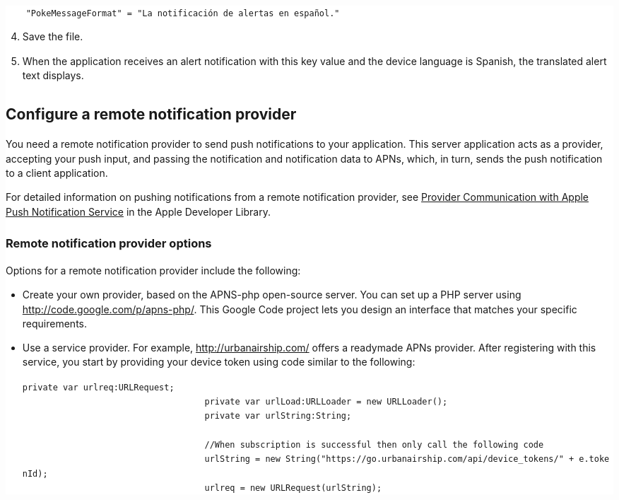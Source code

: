         "PokeMessageFormat" = "La notificación de alertas en español."

4.  Save the file.

5.  When the application receives an alert notification with this key value and
    the device language is Spanish, the translated alert text displays.

</div>

</div>

</div>

<div>

## Configure a remote notification provider

<div>

You need a remote notification provider to send push notifications to your
application. This server application acts as a provider, accepting your push
input, and passing the notification and notification data to APNs, which, in
turn, sends the push notification to a client application.

For detailed information on pushing notifications from a remote notification
provider, see
[Provider Communication with Apple Push Notification Service](http://developer.apple.com/library/mac/#documentation/NetworkingInternet/Conceptual/RemoteNotificationsPG/CommunicatingWIthAPS/CommunicatingWIthAPS.html#//apple_ref/doc/uid/TP40008194-CH101-SW1)
in the Apple Developer Library.

</div>

<div>

### Remote notification provider options

<div>

Options for a remote notification provider include the following:

- Create your own provider, based on the APNS-php open-source server. You can
  set up a PHP server using <http://code.google.com/p/apns-php/>. This Google
  Code project lets you design an interface that matches your specific
  requirements.

- Use a service provider. For example, <http://urbanairship.com/> offers a
  readymade APNs provider. After registering with this service, you start by
  providing your device token using code similar to the following:

      private var urlreq:URLRequest;
                                          private var urlLoad:URLLoader = new URLLoader();
                                          private var urlString:String;

                                          //When subscription is successful then only call the following code
                                          urlString = new String("https://go.urbanairship.com/api/device_tokens/" + e.tokenId);
                                          urlreq = new URLRequest(urlString);
